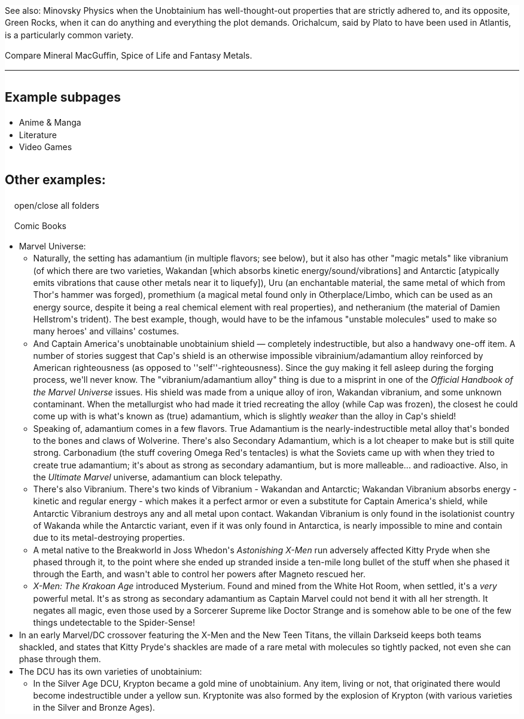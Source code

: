 See also: Minovsky Physics when the Unobtainium has well-thought-out properties that are strictly adhered to, and its opposite, Green Rocks, when it can do anything and everything the plot demands. Orichalcum, said by Plato to have been used in Atlantis, is a particularly common variety.

Compare Mineral MacGuffin, Spice of Life and Fantasy Metals.

___

## Example subpages

-   Anime & Manga
-   Literature
-   Video Games

## Other examples:

    open/close all folders 

    Comic Books 

-   Marvel Universe:
    -   Naturally, the setting has adamantium (in multiple flavors; see below), but it also has other "magic metals" like vibranium (of which there are two varieties, Wakandan \[which absorbs kinetic energy/sound/vibrations\] and Antarctic \[atypically emits vibrations that cause other metals near it to liquefy\]), Uru (an enchantable material, the same metal of which from Thor's hammer was forged), promethium (a magical metal found only in Otherplace/Limbo, which can be used as an energy source, despite it being a real chemical element with real properties), and netheranium (the material of Damien Hellstrom's trident). The best example, though, would have to be the infamous "unstable molecules" used to make so many heroes' and villains' costumes.
    -   And Captain America's unobtainable unobtainium shield — completely indestructible, but also a handwavy one-off item. A number of stories suggest that Cap's shield is an otherwise impossible vibrainium/adamantium alloy reinforced by American righteousness (as opposed to ''self''-righteousness). Since the guy making it fell asleep during the forging process, we'll never know. The "vibranium/adamantium alloy" thing is due to a misprint in one of the _Official Handbook of the Marvel Universe_ issues. His shield was made from a unique alloy of iron, Wakandan vibranium, and some unknown contaminant. When the metallurgist who had made it tried recreating the alloy (while Cap was frozen), the closest he could come up with is what's known as (true) adamantium, which is slightly _weaker_ than the alloy in Cap's shield!
    -   Speaking of, adamantium comes in a few flavors. True Adamantium is the nearly-indestructible metal alloy that's bonded to the bones and claws of Wolverine. There's also Secondary Adamantium, which is a lot cheaper to make but is still quite strong. Carbonadium (the stuff covering Omega Red's tentacles) is what the Soviets came up with when they tried to create true adamantium; it's about as strong as secondary adamantium, but is more malleable... and radioactive. Also, in the _Ultimate Marvel_ universe, adamantium can block telepathy.
    -   There's also Vibranium. There's two kinds of Vibranium - Wakandan and Antarctic; Wakandan Vibranium absorbs energy - kinetic and regular energy - which makes it a perfect armor or even a substitute for Captain America's shield, while Antarctic Vibranium destroys any and all metal upon contact. Wakandan Vibranium is only found in the isolationist country of Wakanda while the Antarctic variant, even if it was only found in Antarctica, is nearly impossible to mine and contain due to its metal-destroying properties.
    -   A metal native to the Breakworld in Joss Whedon's _Astonishing X-Men_ run adversely affected Kitty Pryde when she phased through it, to the point where she ended up stranded inside a ten-mile long bullet of the stuff when she phased it through the Earth, and wasn't able to control her powers after Magneto rescued her.
    -   _X-Men: The Krakoan Age_ introduced Mysterium. Found and mined from the White Hot Room, when settled, it's a _very_ powerful metal. It's as strong as secondary adamantium as Captain Marvel could not bend it with all her strength. It negates all magic, even those used by a Sorcerer Supreme like Doctor Strange and is somehow able to be one of the few things undetectable to the Spider-Sense!
-   In an early Marvel/DC crossover featuring the X-Men and the New Teen Titans, the villain Darkseid keeps both teams shackled, and states that Kitty Pryde's shackles are made of a rare metal with molecules so tightly packed, not even she can phase through them.
-   The DCU has its own varieties of unobtainium:
    -   In the Silver Age DCU, Krypton became a gold mine of unobtainium. Any item, living or not, that originated there would become indestructible under a yellow sun. Kryptonite was also formed by the explosion of Krypton (with various varieties in the Silver and Bronze Ages).